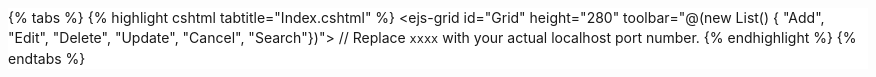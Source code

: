 {% tabs %}
{% highlight cshtml tabtitle="Index.cshtml" %}
<ejs-grid id="Grid" height="280" toolbar="@(new List<string>() { "Add", "Edit", "Delete", "Update", "Cancel", "Search"})">
   <e-grid-editSettings allowAdding="true" allowDeleting="true" allowEditing="true" mode="Normal"></e-grid-editSettings>
   <e-data-manager url="https://localhost:xxxx/odata/Orders" 
                   batchUrl= "https://localhost:xxxx/odata/Orders/BatchUpdate"
                   adaptor="ODataV4Adaptor">
   </e-data-manager> // Replace `xxxx` with your actual localhost port number.
   <e-grid-columns>
    <e-grid-column field="OrderID" headerText="Order ID" width="120" textAlign="Right" isPrimaryKey="true" type="number"></e-grid-column>
    <e-grid-column field="CustomerID" headerText="Customer ID" width="150" type="string"></e-grid-column>
    <e-grid-column field="EmployeeID" headerText="Employee ID" width="150"></e-grid-column>
    <e-grid-column field="ShipCountry" headerText="Ship Country" width="150"></e-grid-column>
   </e-grid-columns>
</ejs-grid>
{% endhighlight %}
{% endtabs %}